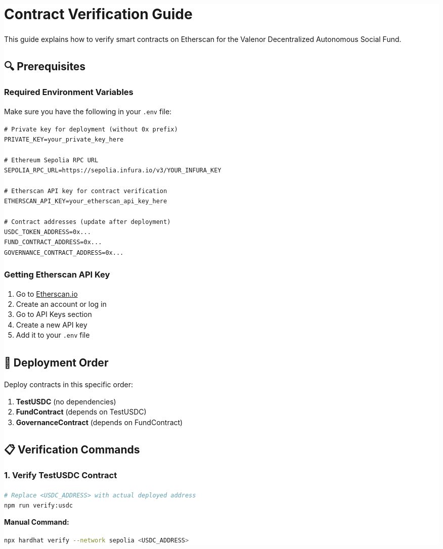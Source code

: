 # Contract Verification Guide

This guide explains how to verify smart contracts on Etherscan for the Valenor Decentralized Autonomous Social Fund.

## 🔍 Prerequisites

### Required Environment Variables
Make sure you have the following in your `.env` file:
```env
# Private key for deployment (without 0x prefix)
PRIVATE_KEY=your_private_key_here

# Ethereum Sepolia RPC URL
SEPOLIA_RPC_URL=https://sepolia.infura.io/v3/YOUR_INFURA_KEY

# Etherscan API key for contract verification
ETHERSCAN_API_KEY=your_etherscan_api_key_here

# Contract addresses (update after deployment)
USDC_TOKEN_ADDRESS=0x...
FUND_CONTRACT_ADDRESS=0x...
GOVERNANCE_CONTRACT_ADDRESS=0x...
```

### Getting Etherscan API Key
1. Go to [Etherscan.io](https://etherscan.io)
2. Create an account or log in
3. Go to API Keys section
4. Create a new API key
5. Add it to your `.env` file

## 🚀 Deployment Order

Deploy contracts in this specific order:

1. **TestUSDC** (no dependencies)
2. **FundContract** (depends on TestUSDC)
3. **GovernanceContract** (depends on FundContract)

## 📋 Verification Commands

### 1. Verify TestUSDC Contract

```bash
# Replace <USDC_ADDRESS> with actual deployed address
npm run verify:usdc
```

**Manual Command:**
```bash
npx hardhat verify --network sepolia <USDC_ADDRESS>
```
